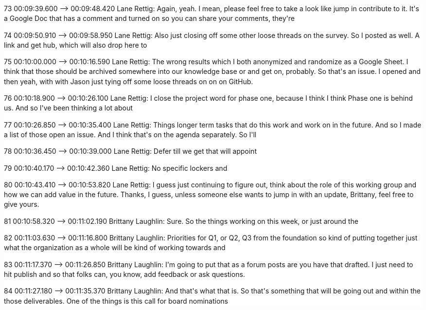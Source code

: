 73
00:09:39.600 --> 00:09:48.420
Lane Rettig: Again, yeah. I mean, please feel free to take a look like jump in contribute to it. It's a Google Doc that has a comment and turned on so you can share your comments, they're

74
00:09:50.910 --> 00:09:58.950
Lane Rettig: Also just closing off some other loose threads on the survey. So I posted as well. A link and get hub, which will also drop here to

75
00:10:00.000 --> 00:10:16.590
Lane Rettig: The wrong results which I both anonymized and randomize as a Google Sheet. I think that those should be archived somewhere into our knowledge base or and get on, probably. So that's an issue. I opened and then yeah, with with Jason just tying off some loose threads on on on GitHub.

76
00:10:18.900 --> 00:10:26.100
Lane Rettig: I close the project word for phase one, because I think I think Phase one is behind us. And so I've been thinking a lot about

77
00:10:26.850 --> 00:10:35.400
Lane Rettig: Things longer term tasks that do this work and work on in the future. And so I made a list of those open an issue. And I think that's on the agenda separately. So I'll

78
00:10:36.450 --> 00:10:39.000
Lane Rettig: Defer till we get that will appoint

79
00:10:40.170 --> 00:10:42.360
Lane Rettig: No specific lockers and

80
00:10:43.410 --> 00:10:53.820
Lane Rettig: I guess just continuing to figure out, think about the role of this working group and how we can add value in the future. Thanks, I guess, unless someone else wants to jump in with an update, Brittany, feel free to give yours.

81
00:10:58.320 --> 00:11:02.190
Brittany Laughlin: Sure. So the things working on this week, or just around the

82
00:11:03.630 --> 00:11:16.800
Brittany Laughlin: Priorities for Q1, or Q2, Q3 from the foundation so kind of putting together just what the organization as a whole will be kind of working towards and

83
00:11:17.370 --> 00:11:26.850
Brittany Laughlin: I'm going to put that as a forum posts are you have that drafted. I just need to hit publish and so that folks can, you know, add feedback or ask questions.

84
00:11:27.180 --> 00:11:35.370
Brittany Laughlin: And that's what that is. So that's something that will be going out and within the those deliverables. One of the things is this call for board nominations
